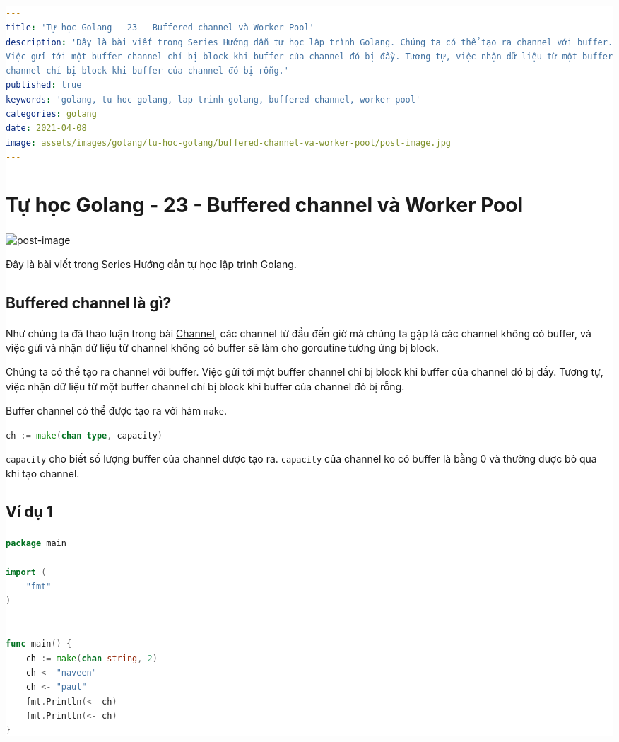 ```yaml
---
title: 'Tự học Golang - 23 - Buffered channel và Worker Pool'
description: 'Đây là bài viết trong Series Hướng dẫn tự học lập trình Golang. Chúng ta có thể tạo ra channel với buffer. Việc gửi tới một buffer channel chỉ bị block khi buffer của channel đó bị đầy. Tương tự, việc nhận dữ liệu từ một buffer channel chỉ bị block khi buffer của channel đó bị rỗng.'
published: true
keywords: 'golang, tu hoc golang, lap trinh golang, buffered channel, worker pool'
categories: golang
date: 2021-04-08
image: assets/images/golang/tu-hoc-golang/buffered-channel-va-worker-pool/post-image.jpg
---
```


# Tự học Golang - 23 - Buffered channel và Worker Pool

![post-image](assets/images/golang/tu-hoc-golang/buffered-channel-va-worker-pool/post-image.jpg)

Đây là bài viết trong [Series Hướng dẫn tự học lập trình Golang](https://nhannguyendacoder.com/page/tu-hoc-golang). 

## Buffered channel là gì?
Như chúng ta đã thảo luận trong bài [Channel](https://nhannguyendacoder.com/golang/tu-hoc-golang/channel), các channel từ đầu đến giờ mà chúng ta gặp là các channel không có buffer, và việc gửi và nhận dữ liệu từ channel không có buffer sẽ làm cho goroutine tương ứng bị block. 

Chúng ta có thể tạo ra channel với buffer. Việc gửi tới một buffer channel chỉ bị block khi buffer của channel đó bị đầy. Tương tự, việc nhận dữ liệu từ một buffer channel chỉ bị block khi buffer của channel đó bị rỗng.

Buffer channel có thể được tạo ra với hàm `make`.

```go
ch := make(chan type, capacity)
```

`capacity` cho biết số lượng buffer của channel được tạo ra. `capacity` của channel ko có buffer là bằng 0 và thường được bỏ qua khi tạo channel.

## Ví dụ 1
```go
package main

import (  
    "fmt"
)


func main() {  
    ch := make(chan string, 2)
    ch <- "naveen"
    ch <- "paul"
    fmt.Println(<- ch)
    fmt.Println(<- ch)
}
```

